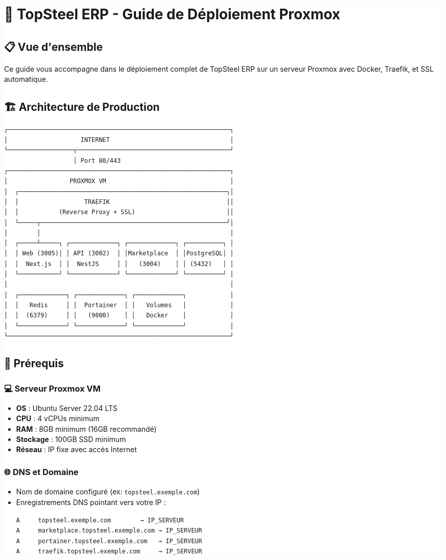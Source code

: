 # 🚀 TopSteel ERP - Guide de Déploiement Proxmox

## 📋 Vue d'ensemble

Ce guide vous accompagne dans le déploiement complet de TopSteel ERP sur un serveur Proxmox avec Docker, Traefik, et SSL automatique.

## 🏗️ Architecture de Production

```
┌─────────────────────────────────────────────────────────────┐
│                    INTERNET                                 │
└──────────────────┬──────────────────────────────────────────┘
                   │ Port 80/443
┌─────────────────────────────────────────────────────────────┐
│                 PROXMOX VM                                  │
│  ┌─────────────────────────────────────────────────────────┐│
│  │                  TRAEFIK                                ││
│  │           (Reverse Proxy + SSL)                         ││
│  └─────┬───────────────────────────────────────────────────┘│
│        │                                                    │
│  ┌─────┴─────┐ ┌─────────────┐ ┌─────────────┐ ┌──────────┐ │
│  │ Web (3005)│ │ API (3002)  │ │Marketplace  │ │PostgreSQL│ │
│  │  Next.js  │ │  NestJS     │ │   (3004)    │ │ (5432)   │ │
│  └───────────┘ └─────────────┘ └─────────────┘ └──────────┘ │
│                                                             │
│  ┌─────────────┐ ┌─────────────┐ ┌─────────────┐            │
│  │   Redis     │ │  Portainer  │ │   Volumes   │            │
│  │  (6379)     │ │   (9000)    │ │   Docker    │            │
│  └─────────────┘ └─────────────┘ └─────────────┘            │
└─────────────────────────────────────────────────────────────┘
```

## 🎯 Prérequis

### 💻 Serveur Proxmox VM
- **OS** : Ubuntu Server 22.04 LTS
- **CPU** : 4 vCPUs minimum 
- **RAM** : 8GB minimum (16GB recommandé)
- **Stockage** : 100GB SSD minimum
- **Réseau** : IP fixe avec accès Internet

### 🌐 DNS et Domaine
- Nom de domaine configuré (ex: `topsteel.exemple.com`)
- Enregistrements DNS pointant vers votre IP :
  ```
  A     topsteel.exemple.com        → IP_SERVEUR
  A     marketplace.topsteel.exemple.com → IP_SERVEUR
  A     portainer.topsteel.exemple.com   → IP_SERVEUR
  A     traefik.topsteel.exemple.com     → IP_SERVEUR
  ```
